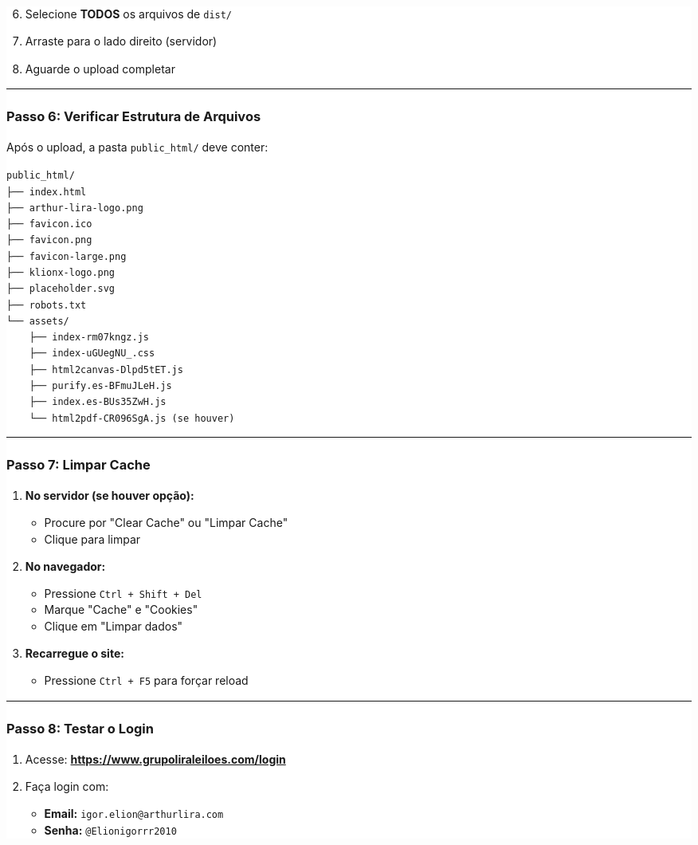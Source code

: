 6. Selecione **TODOS** os arquivos de `dist/`

7. Arraste para o lado direito (servidor)

8. Aguarde o upload completar

---

### **Passo 6: Verificar Estrutura de Arquivos**

Após o upload, a pasta `public_html/` deve conter:

```
public_html/
├── index.html
├── arthur-lira-logo.png
├── favicon.ico
├── favicon.png
├── favicon-large.png
├── klionx-logo.png
├── placeholder.svg
├── robots.txt
└── assets/
    ├── index-rm07kngz.js
    ├── index-uGUegNU_.css
    ├── html2canvas-Dlpd5tET.js
    ├── purify.es-BFmuJLeH.js
    ├── index.es-BUs35ZwH.js
    └── html2pdf-CR096SgA.js (se houver)
```

---

### **Passo 7: Limpar Cache**

1. **No servidor (se houver opção):**
   - Procure por "Clear Cache" ou "Limpar Cache"
   - Clique para limpar

2. **No navegador:**
   - Pressione `Ctrl + Shift + Del`
   - Marque "Cache" e "Cookies"
   - Clique em "Limpar dados"

3. **Recarregue o site:**
   - Pressione `Ctrl + F5` para forçar reload

---

### **Passo 8: Testar o Login**

1. Acesse: **https://www.grupoliraleiloes.com/login**

2. Faça login com:
   - **Email:** `igor.elion@arthurlira.com`
   - **Senha:** `@Elionigorrr2010`
